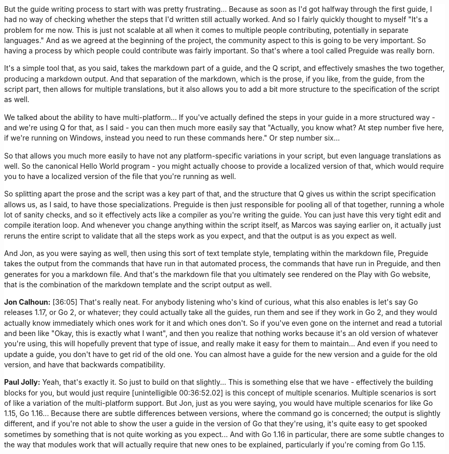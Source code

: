 But the guide writing process to start with was pretty frustrating... Because as soon as I'd got halfway through the first guide, I had no way of checking whether the steps that I'd written still actually worked. And so I fairly quickly thought to myself "It's a problem for me now. This is just not scalable at all when it comes to multiple people contributing, potentially in separate languages." And as we agreed at the beginning of the project, the community aspect to this is going to be very important. So having a process by which people could contribute was fairly important. So that's where a tool called Preguide was really born.

It's a simple tool that, as you said, takes the markdown part of a guide, and the Q script, and effectively smashes the two together, producing a markdown output. And that separation of the markdown, which is the prose, if you like, from the guide, from the script part, then allows for multiple translations, but it also allows you to add a bit more structure to the specification of the script as well.

We talked about the ability to have multi-platform... If you've actually defined the steps in your guide in a more structured way - and we're using Q for that, as I said - you can then much more easily say that "Actually, you know what? At step number five here, if we're running on Windows, instead you need to run these commands here." Or step number six...

So that allows you much more easily to have not any platform-specific variations in your script, but even language translations as well. So the canonical Hello World program - you might actually choose to provide a localized version of that, which would require you to have a localized version of the file that you're running as well.

So splitting apart the prose and the script was a key part of that, and the structure that Q gives us within the script specification allows us, as I said, to have those specializations. Preguide is then just responsible for pooling all of that together, running a whole lot of sanity checks, and so it effectively acts like a compiler as you're writing the guide. You can just have this very tight edit and compile iteration loop. And whenever you change anything within the script itself, as Marcos was saying earlier on, it actually just reruns the entire script to validate that all the steps work as you expect, and that the output is as you expect as well.

And Jon, as you were saying as well, then using this sort of text template style, templating within the markdown file, Preguide takes the output from the commands that have run in that automated process, the commands that have run in Preguide, and then generates for you a markdown file. And that's the markdown file that you ultimately see rendered on the Play with Go website, that is the combination of the markdown template and the script output as well.

**Jon Calhoun:** \[36:05\] That's really neat. For anybody listening who's kind of curious, what this also enables is let's say Go releases 1.17, or Go 2, or whatever; they could actually take all the guides, run them and see if they work in Go 2, and they would actually know immediately which ones work for it and which ones don't. So if you've even gone on the internet and read a tutorial and been like "Okay, this is exactly what I want", and then you realize that nothing works because it's an old version of whatever you're using, this will hopefully prevent that type of issue, and really make it easy for them to maintain... And even if you need to update a guide, you don't have to get rid of the old one. You can almost have a guide for the new version and a guide for the old version, and have that backwards compatibility.

**Paul Jolly:** Yeah, that's exactly it. So just to build on that slightly... This is something else that we have - effectively the building blocks for you, but would just require \[unintelligible 00:36:52.02\] is this concept of multiple scenarios. Multiple scenarios is sort of like a variation of the multi-platform support. But Jon, just as you were saying, you would have multiple scenarios for like Go 1.15, Go 1.16... Because there are subtle differences between versions, where the command go is concerned; the output is slightly different, and if you're not able to show the user a guide in the version of Go that they're using, it's quite easy to get spooked sometimes by something that is not quite working as you expect... And with Go 1.16 in particular, there are some subtle changes to the way that modules work that will actually require that new ones to be explained, particularly if you're coming from Go 1.15.

